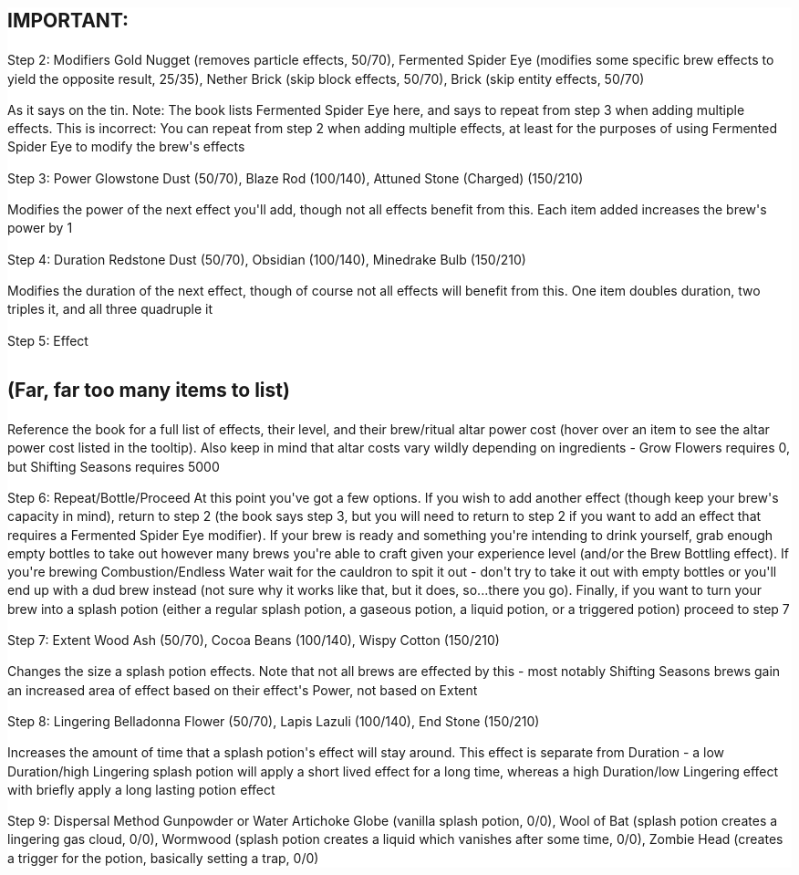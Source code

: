## IMPORTANT:

Step 2: Modifiers Gold Nugget (removes particle effects, 50/70), Fermented Spider Eye (modifies some specific brew effects to yield the opposite result, 25/35), Nether Brick (skip block effects, 50/70), Brick (skip entity effects, 50/70)

As it says on the tin. Note: The book lists Fermented Spider Eye here, and says to repeat from step 3 when adding multiple effects. This is incorrect: You can repeat from step 2 when adding multiple effects, at least for the purposes of using Fermented Spider Eye to modify the brew's effects

Step 3: Power Glowstone Dust (50/70), Blaze Rod (100/140), Attuned Stone (Charged) (150/210)

Modifies the power of the next effect you'll add, though not all effects benefit from this. Each item added increases the brew's power by 1

Step 4: Duration Redstone Dust (50/70), Obsidian (100/140), Minedrake Bulb (150/210)

Modifies the duration of the next effect, though of course not all effects will benefit from this. One item doubles duration, two triples it, and all three quadruple it

Step 5: Effect

## (Far, far too many items to list)

Reference the book for a full list of effects, their level, and their brew/ritual altar power cost (hover over an item to see the altar power cost listed in the tooltip). Also keep in mind that altar costs vary wildly depending on ingredients - Grow Flowers requires 0, but Shifting Seasons requires 5000

Step 6: Repeat/Bottle/Proceed At this point you've got a few options. If you wish to add another effect (though keep your brew's capacity in mind), return to step 2 (the book says step 3, but you will need to return to step 2 if you want to add an effect that requires a Fermented Spider Eye modifier). If your brew is ready and something you're intending to drink yourself, grab enough empty bottles to take out however many brews you're able to craft given your experience level (and/or the Brew Bottling effect). If you're brewing Combustion/Endless Water wait for the cauldron to spit it out - don't try to take it out with empty bottles or you'll end up with a dud brew instead (not sure why it works like that, but it does, so...there you go). Finally, if you want to turn your brew into a splash potion (either a regular splash potion, a gaseous potion, a liquid potion, or a triggered potion) proceed to step 7

Step 7: Extent Wood Ash (50/70), Cocoa Beans (100/140), Wispy Cotton (150/210)

Changes the size a splash potion effects. Note that not all brews are effected by this - most notably Shifting Seasons brews gain an increased area of effect based on their effect's Power, not based on Extent

Step 8: Lingering Belladonna Flower (50/70), Lapis Lazuli (100/140), End Stone (150/210)

Increases the amount of time that a splash potion's effect will stay around. This effect is separate from Duration - a low Duration/high Lingering splash potion will apply a short lived effect for a long time, whereas a high Duration/low Lingering effect with briefly apply a long lasting potion effect

Step 9: Dispersal Method Gunpowder or Water Artichoke Globe (vanilla splash potion, 0/0), Wool of Bat (splash potion creates a lingering gas cloud, 0/0), Wormwood (splash potion creates a liquid which vanishes after some time, 0/0), Zombie Head (creates a trigger for the potion, basically setting a trap, 0/0)
